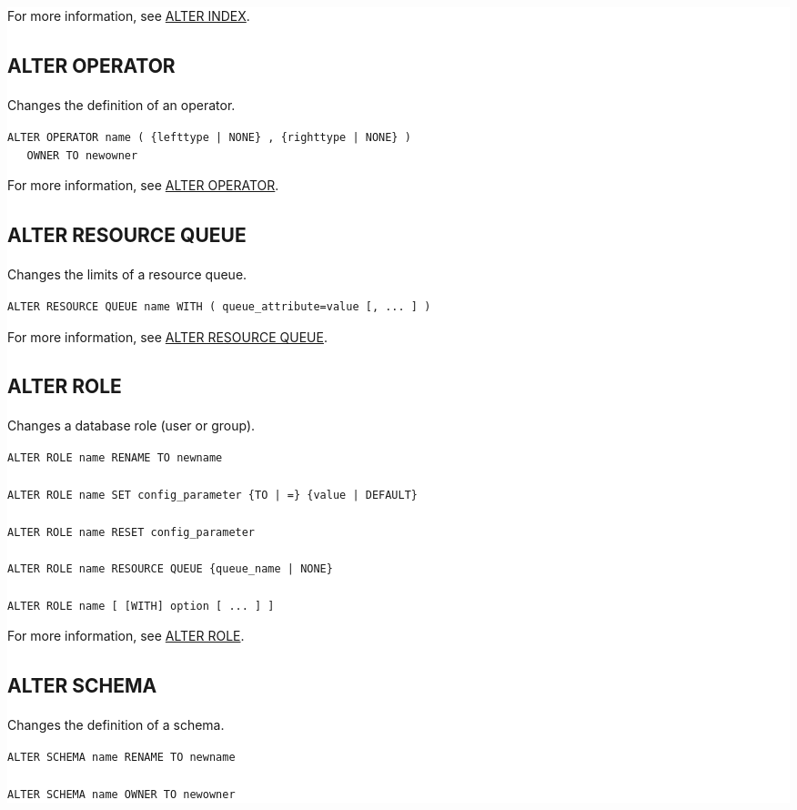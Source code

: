 For more information, see [ALTER INDEX](http://docs.greenplum.org/6-4/ref_guide/sql_commands/ALTER_INDEX.html).

## ALTER OPERATOR

Changes the definition of an operator.

```
ALTER OPERATOR name ( {lefttype | NONE} , {righttype | NONE} ) 
   OWNER TO newowner
```

For more information, see [ALTER OPERATOR](http://docs.greenplum.org/6-4/ref_guide/sql_commands/ALTER_OPERATOR.html).

## ALTER RESOURCE QUEUE

Changes the limits of a resource queue.

```
ALTER RESOURCE QUEUE name WITH ( queue_attribute=value [, ... ] )
```

For more information, see [ALTER RESOURCE QUEUE](http://docs.greenplum.org/6-4/ref_guide/sql_commands/ALTER_RESOURCE_QUEUE.html).

## ALTER ROLE

Changes a database role \(user or group\).

```
ALTER ROLE name RENAME TO newname

ALTER ROLE name SET config_parameter {TO | =} {value | DEFAULT}

ALTER ROLE name RESET config_parameter

ALTER ROLE name RESOURCE QUEUE {queue_name | NONE}

ALTER ROLE name [ [WITH] option [ ... ] ]
```

For more information, see [ALTER ROLE](http://docs.greenplum.org/6-4/ref_guide/sql_commands/ALTER_ROLE.html).

## ALTER SCHEMA

Changes the definition of a schema.

```
ALTER SCHEMA name RENAME TO newname

ALTER SCHEMA name OWNER TO newowner
```
